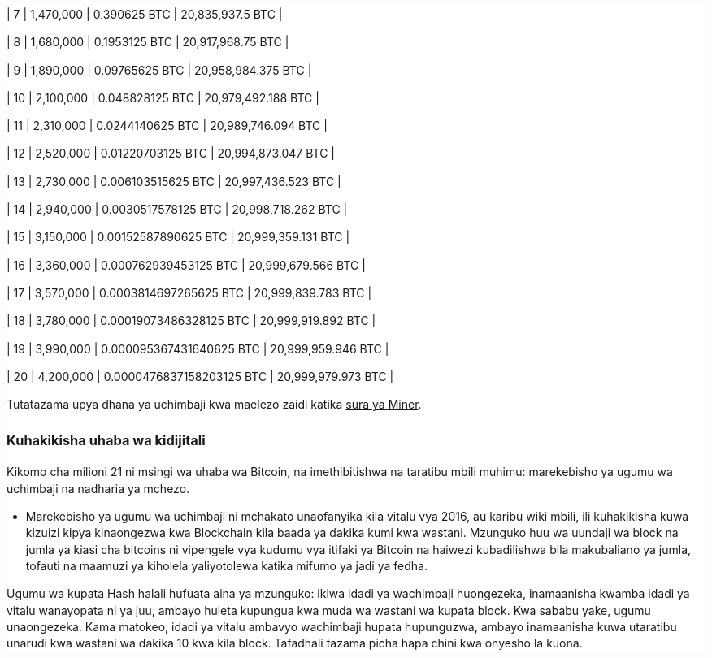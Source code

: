 | 7 | 1,470,000 | 0.390625 BTC | 20,835,937.5 BTC |

| 8 | 1,680,000 | 0.1953125 BTC | 20,917,968.75 BTC |

| 9 | 1,890,000 | 0.09765625 BTC | 20,958,984.375 BTC |

| 10 | 2,100,000 | 0.048828125 BTC | 20,979,492.188 BTC |

| 11 | 2,310,000 | 0.0244140625 BTC | 20,989,746.094 BTC |

| 12 | 2,520,000 | 0.01220703125 BTC | 20,994,873.047 BTC |

| 13 | 2,730,000 | 0.006103515625 BTC | 20,997,436.523 BTC |

| 14 | 2,940,000 | 0.0030517578125 BTC | 20,998,718.262 BTC |

| 15 | 3,150,000 | 0.00152587890625 BTC | 20,999,359.131 BTC |

| 16 | 3,360,000 | 0.000762939453125 BTC | 20,999,679.566 BTC |

| 17 | 3,570,000 | 0.0003814697265625 BTC | 20,999,839.783 BTC |

| 18 | 3,780,000 | 0.00019073486328125 BTC | 20,999,919.892 BTC |

| 19 | 3,990,000 | 0.000095367431640625 BTC | 20,999,959.946 BTC |

| 20 | 4,200,000 | 0.0000476837158203125 BTC | 20,999,979.973 BTC |

Tutatazama upya dhana ya uchimbaji kwa maelezo zaidi katika [sura ya Miner](https://planb.network/courses/2b7dc507-81e3-4b70-88e6-41ed44239966/dbb8264a-7434-57e4-9fdfd1b).

### Kuhakikisha uhaba wa kidijitali

Kikomo cha milioni 21 ni msingi wa uhaba wa Bitcoin, na imethibitishwa na taratibu mbili muhimu: marekebisho ya ugumu wa uchimbaji na nadharia ya mchezo.


- Marekebisho ya ugumu wa uchimbaji ni mchakato unaofanyika kila vitalu vya 2016, au karibu wiki mbili, ili kuhakikisha kuwa kizuizi kipya kinaongezwa kwa Blockchain kila baada ya dakika kumi kwa wastani. Mzunguko huu wa uundaji wa block na jumla ya kiasi cha bitcoins ni vipengele vya kudumu vya itifaki ya Bitcoin na haiwezi kubadilishwa bila makubaliano ya jumla, tofauti na maamuzi ya kiholela yaliyotolewa katika mifumo ya jadi ya fedha.

Ugumu wa kupata Hash halali hufuata aina ya mzunguko: ikiwa idadi ya wachimbaji huongezeka, inamaanisha kwamba idadi ya vitalu wanayopata ni ya juu, ambayo huleta kupungua kwa muda wa wastani wa kupata block. Kwa sababu yake, ugumu unaongezeka. Kama matokeo, idadi ya vitalu ambavyo wachimbaji hupata hupunguzwa, ambayo inamaanisha kuwa utaratibu unarudi kwa wastani wa dakika 10 kwa kila block. Tafadhali tazama picha hapa chini kwa onyesho la kuona.
